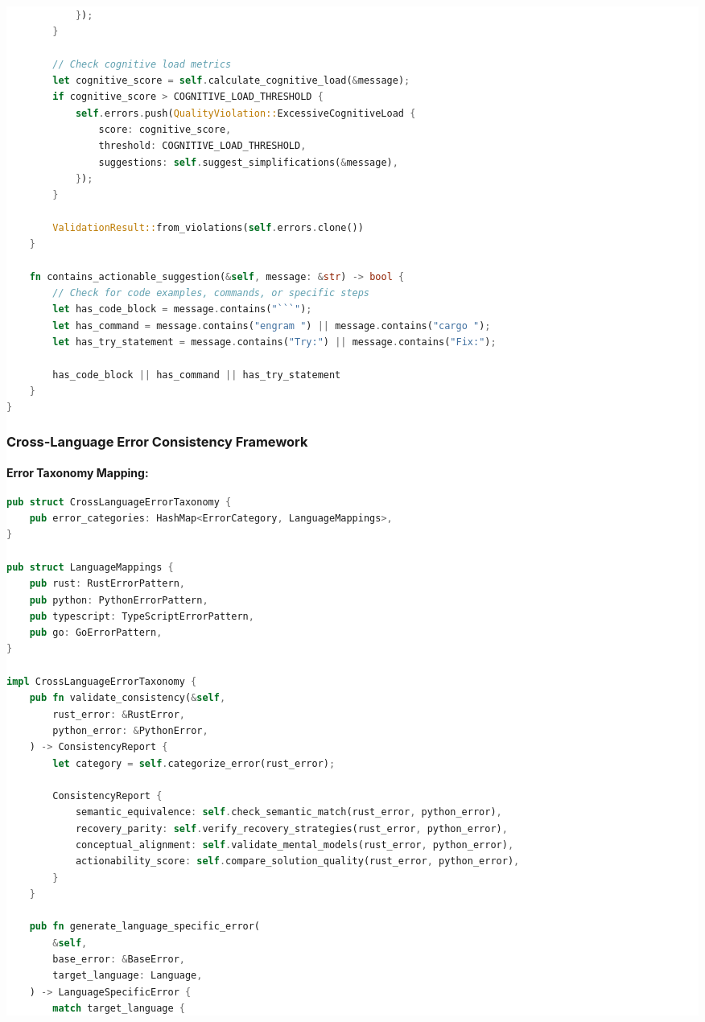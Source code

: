 ```rust
            });
        }
        
        // Check cognitive load metrics
        let cognitive_score = self.calculate_cognitive_load(&message);
        if cognitive_score > COGNITIVE_LOAD_THRESHOLD {
            self.errors.push(QualityViolation::ExcessiveCognitiveLoad {
                score: cognitive_score,
                threshold: COGNITIVE_LOAD_THRESHOLD,
                suggestions: self.suggest_simplifications(&message),
            });
        }
        
        ValidationResult::from_violations(self.errors.clone())
    }
    
    fn contains_actionable_suggestion(&self, message: &str) -> bool {
        // Check for code examples, commands, or specific steps
        let has_code_block = message.contains("```");
        let has_command = message.contains("engram ") || message.contains("cargo ");
        let has_try_statement = message.contains("Try:") || message.contains("Fix:");
        
        has_code_block || has_command || has_try_statement
    }
}
```

### Cross-Language Error Consistency Framework

**Error Taxonomy Mapping:**
```rust
pub struct CrossLanguageErrorTaxonomy {
    pub error_categories: HashMap<ErrorCategory, LanguageMappings>,
}

pub struct LanguageMappings {
    pub rust: RustErrorPattern,
    pub python: PythonErrorPattern,
    pub typescript: TypeScriptErrorPattern,
    pub go: GoErrorPattern,
}

impl CrossLanguageErrorTaxonomy {
    pub fn validate_consistency(&self, 
        rust_error: &RustError,
        python_error: &PythonError,
    ) -> ConsistencyReport {
        let category = self.categorize_error(rust_error);
        
        ConsistencyReport {
            semantic_equivalence: self.check_semantic_match(rust_error, python_error),
            recovery_parity: self.verify_recovery_strategies(rust_error, python_error),
            conceptual_alignment: self.validate_mental_models(rust_error, python_error),
            actionability_score: self.compare_solution_quality(rust_error, python_error),
        }
    }
    
    pub fn generate_language_specific_error(
        &self,
        base_error: &BaseError,
        target_language: Language,
    ) -> LanguageSpecificError {
        match target_language {
```